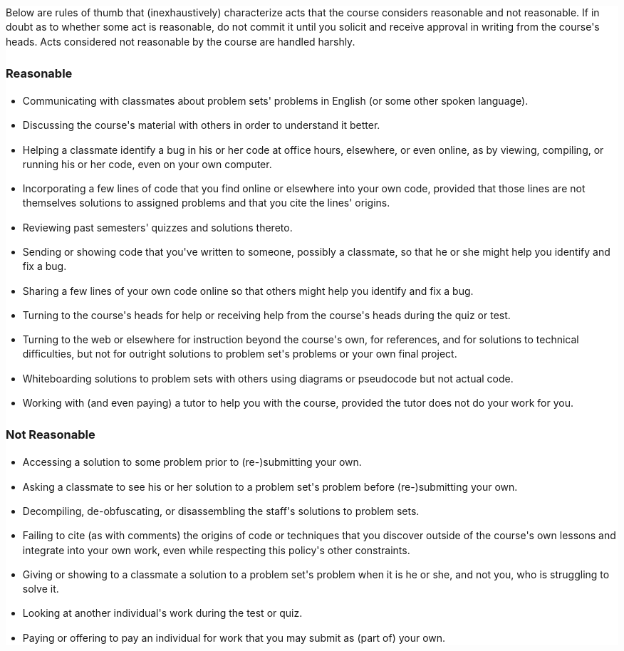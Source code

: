 Below are rules of thumb that (inexhaustively) characterize acts that the course considers reasonable and not reasonable. If in doubt as to whether some act is reasonable, do not commit it until you solicit and receive approval in writing from the course's heads. Acts considered not reasonable by the course are handled harshly.

### Reasonable

- Communicating with classmates about problem sets' problems in English (or some other spoken language).

- Discussing the course's material with others in order to understand it better.

- Helping a classmate identify a bug in his or her code at office hours, elsewhere, or even online, as by viewing, compiling, or running his or her code, even on your own computer.

- Incorporating a few lines of code that you find online or elsewhere into your own code, provided that those lines are not themselves solutions to assigned problems and that you cite the lines' origins.

- Reviewing past semesters' quizzes and solutions thereto.

- Sending or showing code that you've written to someone, possibly a classmate, so that he or she might help you identify and fix a bug.

- Sharing a few lines of your own code online so that others might help you identify and fix a bug.

- Turning to the course's heads for help or receiving help from the course's heads during the quiz or test.

- Turning to the web or elsewhere for instruction beyond the course's own, for references, and for solutions to technical difficulties, but not for outright solutions to problem set's problems or your own final project.

- Whiteboarding solutions to problem sets with others using diagrams or pseudocode but not actual code.

- Working with (and even paying) a tutor to help you with the course, provided the tutor does not do your work for you.

### Not Reasonable

- Accessing a solution to some problem prior to (re-)submitting your own.

- Asking a classmate to see his or her solution to a problem set's problem before (re-)submitting your own.

- Decompiling, de-obfuscating, or disassembling the staff's solutions to problem sets.

- Failing to cite (as with comments) the origins of code or techniques that you discover outside of the course's own lessons and integrate into your own work, even while respecting this policy's other constraints.

- Giving or showing to a classmate a solution to a problem set's problem when it is he or she, and not you, who is struggling to solve it.

- Looking at another individual's work during the test or quiz.

- Paying or offering to pay an individual for work that you may submit as (part of) your own.
